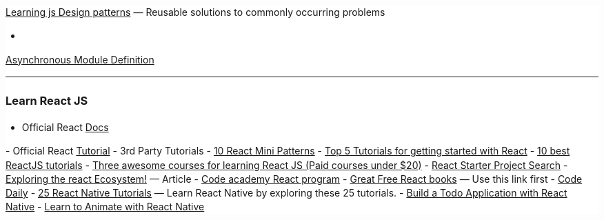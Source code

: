 <a href="https://addyosmani.com/resources/essentialjsdesignpatterns/book/" class="markup--anchor markup--li-anchor">Learning js Design patterns</a> — Reusable solutions to commonly occurring problems</span>
-   <span id="f5be">
<a href="http://requirejs.org/docs/api.html" class="markup--anchor markup--li-anchor">Asynchronous Module Definition</a>
</span>

---

### Learn React JS

-   <span id="b1bd">Official React <a href="https://facebook.github.io/react/docs/hello-world.html" class="markup--anchor markup--li-anchor">Docs</a>
</span>
-   <span id="1b76">Official React <a href="https://facebook.github.io/react/tutorial/tutorial.html" class="markup--anchor markup--li-anchor">Tutorial</a>
</span>
-   <span id="8337">3rd Party Tutorials</span>
-   <span id="672e">
<a href="https://hackernoon.com/10-react-mini-patterns-c1da92f068c5#.nn8nyilyi" class="markup--anchor markup--li-anchor">10 React Mini Patterns</a>
</span>
-   <span id="12ff">
<a href="http://andrewhfarmer.com/getting-started-tutorials/" class="markup--anchor markup--li-anchor">Top 5 Tutorials for getting started with React</a>
</span>
-   <span id="47bf">
<a href="http://noeticforce.com/best-reactjs-tutorials-with-examples" class="markup--anchor markup--li-anchor">10 best ReactJS tutorials</a>
</span>
-   <span id="8a97">
<a href="https://hackernoon.com/javascript-frameworks-learn-react-js-2ed10c0dc06d" class="markup--anchor markup--li-anchor">Three awesome courses for learning React JS (Paid courses under $20)</a>
</span>
-   <span id="657b">
<a href="http://andrewhfarmer.com/starter-project/" class="markup--anchor markup--li-anchor">React Starter Project Search</a>
</span>
-   <span id="47ab">
<a href="https://www.toptal.com/react/navigating-the-react-ecosystem" class="markup--anchor markup--li-anchor">Exploring the react Ecosystem!</a> — Article</span>
-   <span id="de89">
<a href="https://www.codeacademy.com/" class="markup--anchor markup--li-anchor">Code academy React program</a>
</span>
-   <span id="2d6f">
<a href="https://github.com/vhf/free-programming-books/blob/master/javascript-frameworks-resources.md" class="markup--anchor markup--li-anchor">Great Free React books</a> — Use this link first</span>
-   <span id="0fba">
<a href="https://codedaily.io/" class="markup--anchor markup--li-anchor">Code Daily</a>
</span>
-   <span id="e16b">
<a href="https://codeburst.io/25-react-native-tutorials-5b613e3f46ac" class="markup--anchor markup--li-anchor">25 React Native Tutorials</a> — Learn React Native by exploring these 25 tutorials.</span>
-   <span id="a245">
<a href="https://codedaily.io/courses/2/Build-a-React-Native-Todo-Application" class="markup--anchor markup--li-anchor">Build a Todo Application with React Native</a>
</span>
-   <span id="5c2e">
<a href="https://codedaily.io/courses/1/Animate-React-Native-UI-Elements" class="markup--anchor markup--li-anchor">Learn to Animate with React Native</a>
</span>